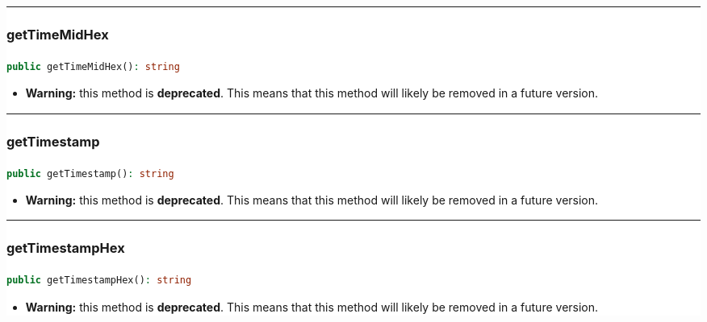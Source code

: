 


***

### getTimeMidHex



```php
public getTimeMidHex(): string
```






* **Warning:** this method is **deprecated**. This means that this method will likely be removed in a future version.







***

### getTimestamp



```php
public getTimestamp(): string
```






* **Warning:** this method is **deprecated**. This means that this method will likely be removed in a future version.







***

### getTimestampHex



```php
public getTimestampHex(): string
```






* **Warning:** this method is **deprecated**. This means that this method will likely be removed in a future version.





